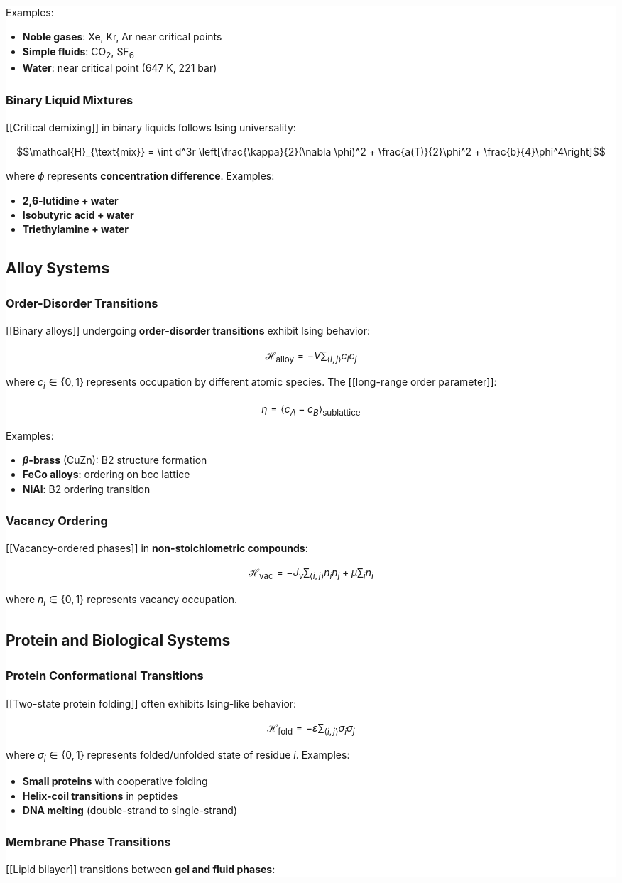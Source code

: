 Examples:
- **Noble gases**: Xe, Kr, Ar near critical points
- **Simple fluids**: $\text{CO}_2$, $\text{SF}_6$
- **Water**: near critical point (647 K, 221 bar)

### Binary Liquid Mixtures
[[Critical demixing]] in binary liquids follows Ising universality:

$$\mathcal{H}_{\text{mix}} = \int d^3r \left[\frac{\kappa}{2}(\nabla \phi)^2 + \frac{a(T)}{2}\phi^2 + \frac{b}{4}\phi^4\right]$$

where $\phi$ represents **concentration difference**. Examples:
- **2,6-lutidine + water**
- **Isobutyric acid + water**
- **Triethylamine + water**

## Alloy Systems

### Order-Disorder Transitions
[[Binary alloys]] undergoing **order-disorder transitions** exhibit Ising behavior:

$$\mathcal{H}_{\text{alloy}} = -V \sum_{\langle i,j \rangle} c_i c_j$$

where $c_i \in \{0,1\}$ represents occupation by different atomic species. The [[long-range order parameter]]:

$$\eta = \langle c_A - c_B \rangle_{\text{sublattice}}$$

Examples:
- **$\beta$-brass** ($\text{CuZn}$): B2 structure formation
- **FeCo alloys**: ordering on bcc lattice
- **NiAl**: B2 ordering transition

### Vacancy Ordering
[[Vacancy-ordered phases]] in **non-stoichiometric compounds**:

$$\mathcal{H}_{\text{vac}} = -J_v \sum_{\langle i,j \rangle} n_i n_j + \mu \sum_i n_i$$

where $n_i \in \{0,1\}$ represents vacancy occupation.

## Protein and Biological Systems

### Protein Conformational Transitions
[[Two-state protein folding]] often exhibits Ising-like behavior:

$$\mathcal{H}_{\text{fold}} = -\varepsilon \sum_{\langle i,j \rangle} \sigma_i \sigma_j$$

where $\sigma_i \in \{0,1\}$ represents folded/unfolded state of residue $i$. Examples:
- **Small proteins** with cooperative folding
- **Helix-coil transitions** in peptides
- **DNA melting** (double-strand to single-strand)

### Membrane Phase Transitions
[[Lipid bilayer]] transitions between **gel and fluid phases**:

